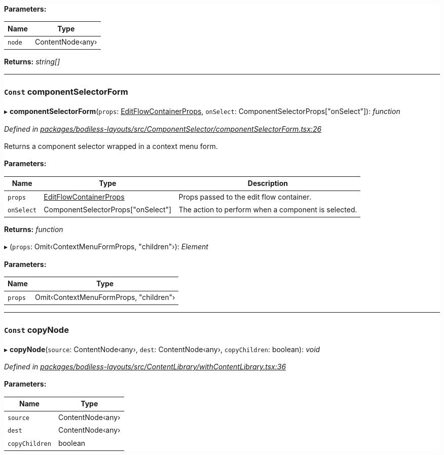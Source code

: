 **Parameters:**

Name | Type |
------ | ------ |
`node` | ContentNode‹any› |

**Returns:** *string[]*

___

### `Const` componentSelectorForm

▸ **componentSelectorForm**(`props`: [EditFlowContainerProps](globals.md#editflowcontainerprops), `onSelect`: ComponentSelectorProps["onSelect"]): *function*

*Defined in [packages/bodiless-layouts/src/ComponentSelector/componentSelectorForm.tsx:26](https://github.com/VancheeZze/Bodiless-JS/blob/c2da714c/packages/bodiless-layouts/src/ComponentSelector/componentSelectorForm.tsx#L26)*

Returns a component selector wrapped in a context menu form.

**Parameters:**

Name | Type | Description |
------ | ------ | ------ |
`props` | [EditFlowContainerProps](globals.md#editflowcontainerprops) | Props passed to the edit flow container. |
`onSelect` | ComponentSelectorProps["onSelect"] | The action to perform when a component is selected.  |

**Returns:** *function*

▸ (`props`: Omit‹ContextMenuFormProps, "children"›): *Element*

**Parameters:**

Name | Type |
------ | ------ |
`props` | Omit‹ContextMenuFormProps, "children"› |

___

### `Const` copyNode

▸ **copyNode**(`source`: ContentNode‹any›, `dest`: ContentNode‹any›, `copyChildren`: boolean): *void*

*Defined in [packages/bodiless-layouts/src/ContentLibrary/withContentLibrary.tsx:36](https://github.com/VancheeZze/Bodiless-JS/blob/c2da714c/packages/bodiless-layouts/src/ContentLibrary/withContentLibrary.tsx#L36)*

**Parameters:**

Name | Type |
------ | ------ |
`source` | ContentNode‹any› |
`dest` | ContentNode‹any› |
`copyChildren` | boolean |
